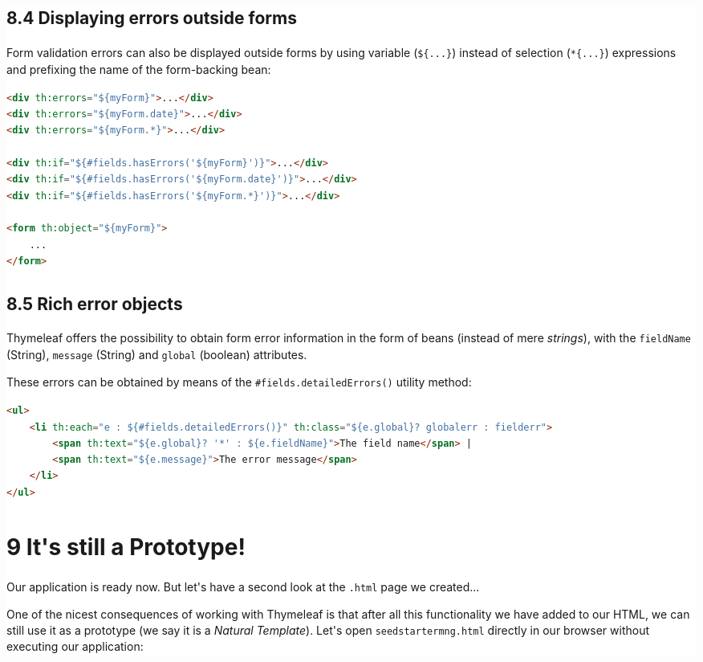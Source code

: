 
8.4 Displaying errors outside forms
-----------------------------------

Form validation errors can also be displayed outside forms by using variable (`${...}`) instead of selection (`*{...}`) expressions and prefixing the name of the form-backing bean: 

```html
<div th:errors="${myForm}">...</div>
<div th:errors="${myForm.date}">...</div>
<div th:errors="${myForm.*}">...</div>

<div th:if="${#fields.hasErrors('${myForm}')}">...</div>
<div th:if="${#fields.hasErrors('${myForm.date}')}">...</div>
<div th:if="${#fields.hasErrors('${myForm.*}')}">...</div>

<form th:object="${myForm}">
    ...
</form>
```


8.5 Rich error objects
----------------------

Thymeleaf offers the possibility to obtain form error information in the form of beans (instead of mere *strings*), with the `fieldName` (String), `message` (String) and `global` (boolean) attributes.

These errors can be obtained by means of the `#fields.detailedErrors()` utility method:

```html
<ul>
    <li th:each="e : ${#fields.detailedErrors()}" th:class="${e.global}? globalerr : fielderr">
        <span th:text="${e.global}? '*' : ${e.fieldName}">The field name</span> |
        <span th:text="${e.message}">The error message</span>
    </li>
</ul>
```


9 It's still a Prototype!
=========================

Our application is ready now. But let's have a second look at the `.html` page
we created...

One of the nicest consequences of working with Thymeleaf is that after all this
functionality we have added to our HTML, we can still use it as a prototype (we say it is a _Natural Template_). Let's open `seedstartermng.html` directly in our browser without executing our application:

